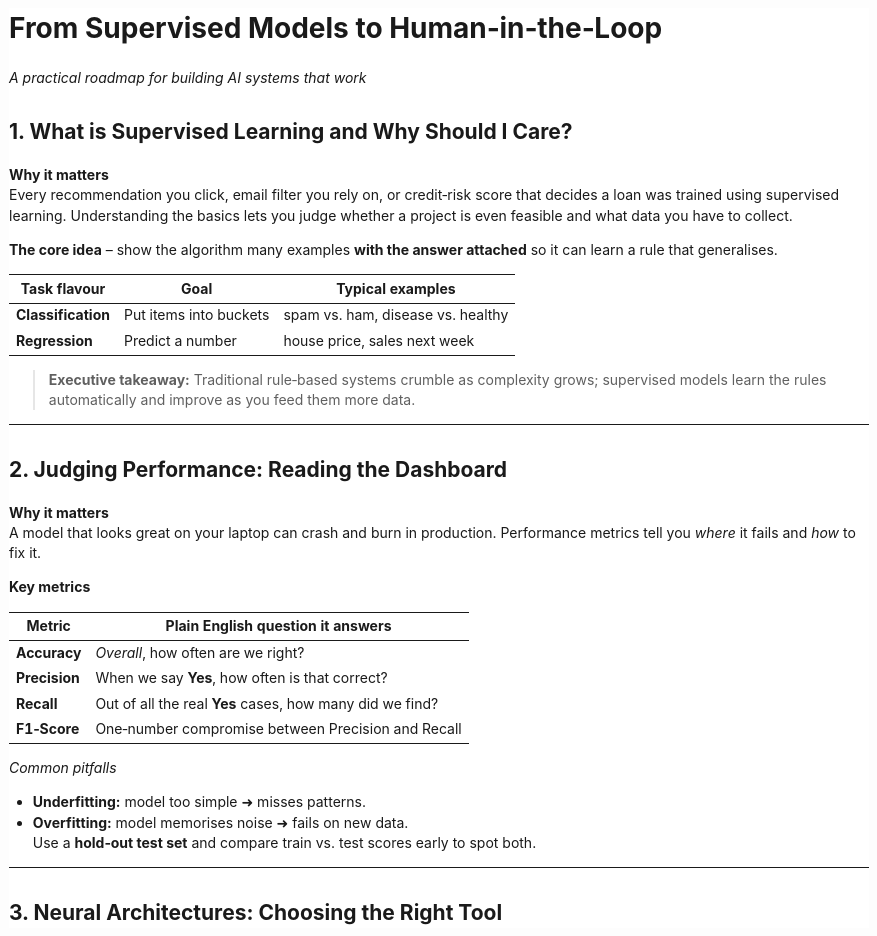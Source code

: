 # From Supervised Models to Human‑in‑the‑Loop  
*A practical roadmap for building AI systems that work*

## 1. What is Supervised Learning and Why Should I Care?

**Why it matters**  
Every recommendation you click, email filter you rely on, or credit‑risk score that decides a loan was trained using supervised learning. Understanding the basics lets you judge whether a project is even feasible and what data you have to collect.

**The core idea** – show the algorithm many examples **with the answer attached** so it can learn a rule that generalises.

| Task flavour | Goal | Typical examples |
|--------------|------|------------------|
| **Classification** | Put items into buckets | spam vs. ham, disease vs. healthy |
| **Regression** | Predict a number | house price, sales next week |

> **Executive takeaway:** Traditional rule‑based systems crumble as complexity grows; supervised models learn the rules automatically and improve as you feed them more data.

---

## 2. Judging Performance: Reading the Dashboard

**Why it matters**  
A model that looks great on your laptop can crash and burn in production. Performance metrics tell you *where* it fails and *how* to fix it.

**Key metrics**

| Metric | Plain English question it answers |
|---|---|
| **Accuracy** | *Overall*, how often are we right? |
| **Precision** | When we say **Yes**, how often is that correct? |
| **Recall** | Out of all the real **Yes** cases, how many did we find? |
| **F1‑Score** | One‑number compromise between Precision and Recall |

*Common pitfalls*

- **Underfitting:** model too simple ➜ misses patterns.  
- **Overfitting:** model memorises noise ➜ fails on new data.  
Use a **hold‑out test set** and compare train vs. test scores early to spot both.

---

## 3. Neural Architectures: Choosing the Right Tool
